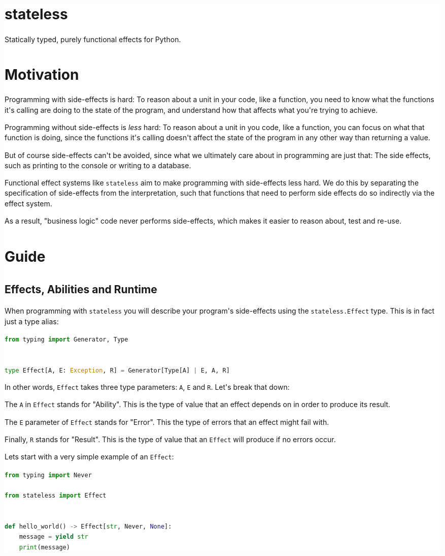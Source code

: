# stateless

Statically typed, purely functional effects for Python.

# Motivation
Programming with side-effects is hard: To reason about a unit in your code, like a function, you need to know what the functions it's calling are doing to the state of the program, and understand how that affects what you're trying to achieve.

Programming without side-effects is _less_ hard: To reason about a unit in you code, like a function, you can focus on what that function is doing, since the functions it's calling doesn't affect the state of the program in any other way than returning a value.

But of course side-effects can't be avoided, since what we ultimately care about in programming are just that: The side effects, such as printing to the console or writing to a database.

Functional effect systems like `stateless` aim to make programming with side-effects less hard. We do this by separating the specification of side-effects from the interpretation, such that functions that need to perform side effects do so indirectly via the effect system.

As a result, "business logic" code never performs side-effects, which makes it easier to reason about, test and re-use.

# Guide


## Effects, Abilities and Runtime

When programming with `stateless` you will describe your program's side-effects using the `stateless.Effect` type. This is in fact just a type alias:


```python
from typing import Generator, Type


type Effect[A, E: Exception, R] = Generator[Type[A] | E, A, R]
```
 In other words, `Effect` takes three type parameters: `A`, `E` and `R`. Let's break that down:

 The `A` in `Effect` stands for "Ability". This is the type of value that an effect depends on in order to produce its result.

 The `E` parameter of `Effect` stands for "Error". This the type of errors that an effect might fail with.

 Finally, `R` stands for "Result". This is the type of value that an `Effect` will produce if no errors occur.



Lets start with a very simple example of an `Effect`:
```python
from typing import Never

from stateless import Effect


def hello_world() -> Effect[str, Never, None]:
    message = yield str
    print(message)
```
